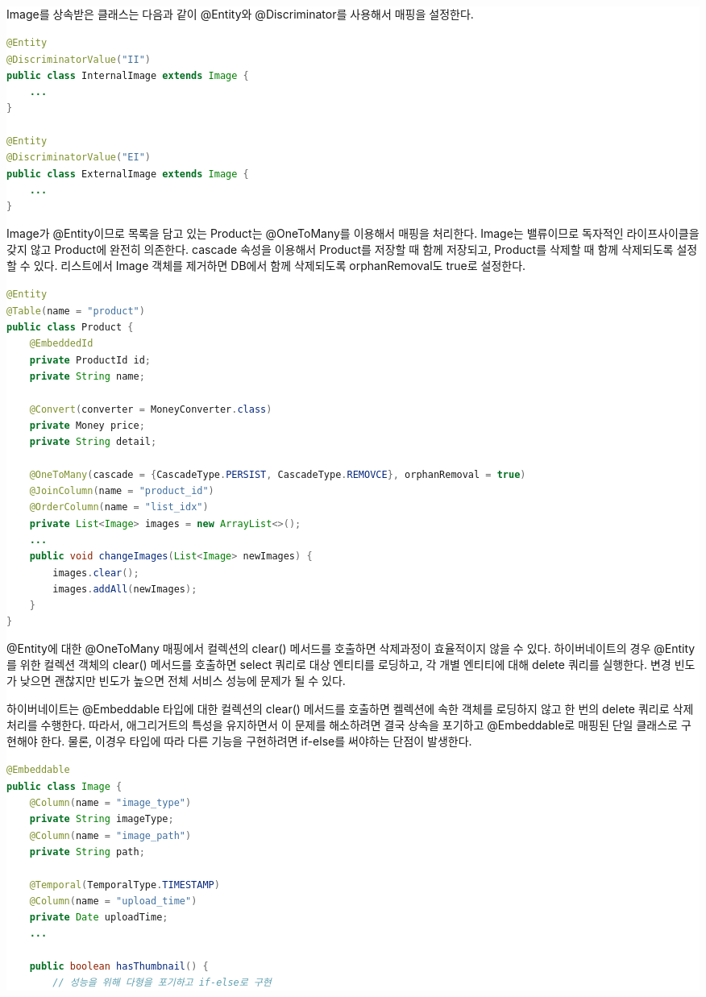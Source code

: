 Image를 상속받은 클래스는 다음과 같이 @Entity와 @Discriminator를 사용해서 매핑을 설정한다.

```java
@Entity
@DiscriminatorValue("II")
public class InternalImage extends Image {
    ...
}

@Entity
@DiscriminatorValue("EI")
public class ExternalImage extends Image {
    ...
}
```

Image가 @Entity이므로 목록을 담고 있는 Product는 @OneToMany를 이용해서 매핑을 처리한다. Image는 밸류이므로 독자적인 라이프사이클을 갖지 않고 Product에 완전히 의존한다. cascade 속성을 이용해서 Product를 저장할 때 함께 저장되고, Product를 삭제할 때 함께 삭제되도록 설정할 수 있다. 리스트에서 Image 객체를 제거하면 DB에서 함께 삭제되도록 orphanRemoval도 true로 설정한다.

```java
@Entity
@Table(name = "product")
public class Product {
    @EmbeddedId
    private ProductId id;
    private String name;
    
    @Convert(converter = MoneyConverter.class)
    private Money price;
    private String detail;
    
    @OneToMany(cascade = {CascadeType.PERSIST, CascadeType.REMOVCE}, orphanRemoval = true)
    @JoinColumn(name = "product_id")
    @OrderColumn(name = "list_idx")
    private List<Image> images = new ArrayList<>();
    ...
    public void changeImages(List<Image> newImages) {
        images.clear();
        images.addAll(newImages);
    }
}
```

@Entity에 대한 @OneToMany 매핑에서 컬렉션의 clear\(\) 메서드를 호출하면 삭제과정이 효율적이지 않을 수 있다. 하이버네이트의 경우 @Entity를 위한 컬렉션 객체의 clear\(\) 메서드를 호출하면 select 쿼리로 대상 엔티티를 로딩하고, 각 개별 엔티티에 대해 delete 쿼리를 실행한다. 변경 빈도가 낮으면 괜찮지만 빈도가 높으면 전체 서비스 성능에 문제가 될 수 있다.

하이버네이트는 @Embeddable 타입에 대한 컬렉션의 clear\(\) 메서드를 호출하면 켈렉션에 속한 객체를 로딩하지 않고 한 번의 delete 쿼리로 삭제 처리를 수행한다. 따라서, 애그리거트의 특성을 유지하면서 이 문제를 해소하려면 결국 상속을 포기하고 @Embeddable로 매핑된 단일 클래스로 구현해야 한다. 물론, 이경우 타입에 따라 다른 기능을 구현하려면 if-else를 써야하는 단점이 발생한다.

```java
@Embeddable
public class Image {
    @Column(name = "image_type")
    private String imageType;
    @Column(name = "image_path")
    private String path;
    
    @Temporal(TemporalType.TIMESTAMP)
    @Column(name = "upload_time")
    private Date uploadTime;
    ...
    
    public boolean hasThumbnail() {
        // 성능을 위해 다형을 포기하고 if-else로 구현
```